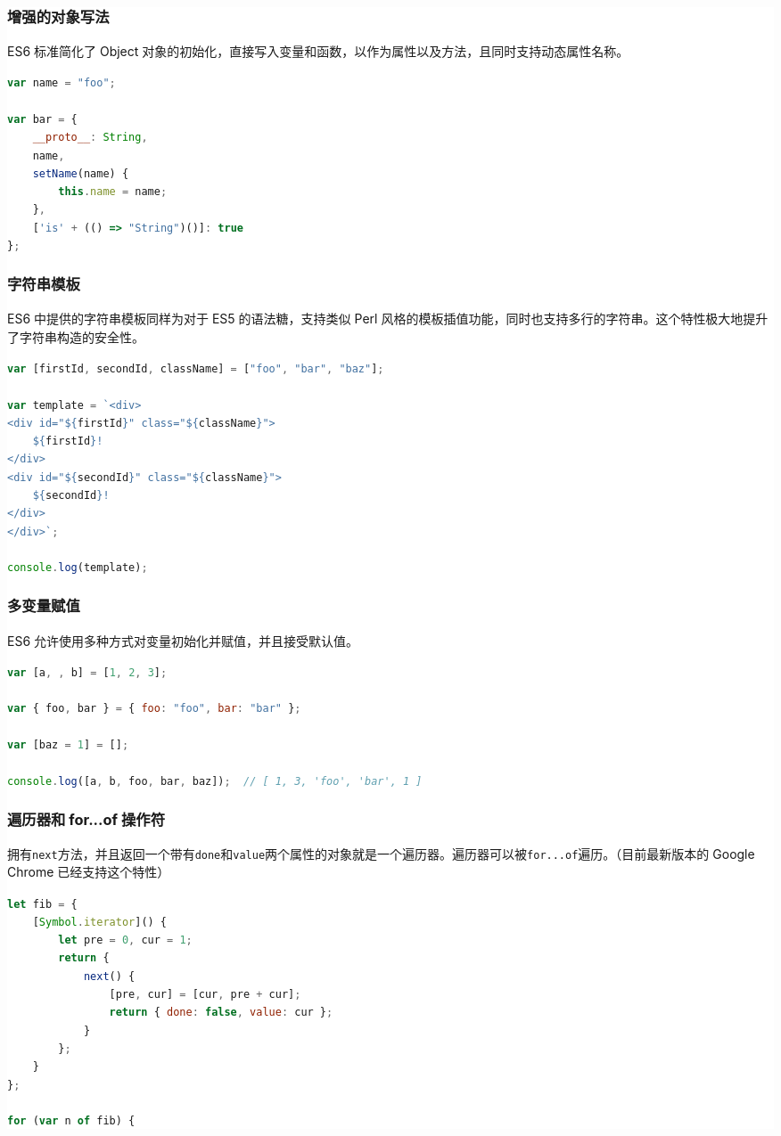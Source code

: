 ### 增强的对象写法
ES6 标准简化了 Object 对象的初始化，直接写入变量和函数，以作为属性以及方法，且同时支持动态属性名称。

```javascript
var name = "foo";

var bar = {
    __proto__: String,
    name,
    setName(name) {
        this.name = name;
    },
    ['is' + (() => "String")()]: true
};
```


### 字符串模板
ES6 中提供的字符串模板同样为对于 ES5 的语法糖，支持类似 Perl 风格的模板插值功能，同时也支持多行的字符串。这个特性极大地提升了字符串构造的安全性。

```javascript
var [firstId, secondId, className] = ["foo", "bar", "baz"];

var template = `<div>
<div id="${firstId}" class="${className}">
    ${firstId}! 
</div>
<div id="${secondId}" class="${className}">
    ${secondId}!
</div>
</div>`;

console.log(template);
```


### 多变量赋值
ES6 允许使用多种方式对变量初始化并赋值，并且接受默认值。

```javascript
var [a, , b] = [1, 2, 3];

var { foo, bar } = { foo: "foo", bar: "bar" };

var [baz = 1] = [];

console.log([a, b, foo, bar, baz]);  // [ 1, 3, 'foo', 'bar', 1 ]
```


### 遍历器和 for...of 操作符
拥有`next`方法，并且返回一个带有`done`和`value`两个属性的对象就是一个遍历器。遍历器可以被`for...of`遍历。（目前最新版本的 Google Chrome 已经支持这个特性）

```javascript
let fib = {
    [Symbol.iterator]() {
        let pre = 0, cur = 1;
        return {
            next() {
                [pre, cur] = [cur, pre + cur];
                return { done: false, value: cur };
            }
        };
    }
};

for (var n of fib) {
```
